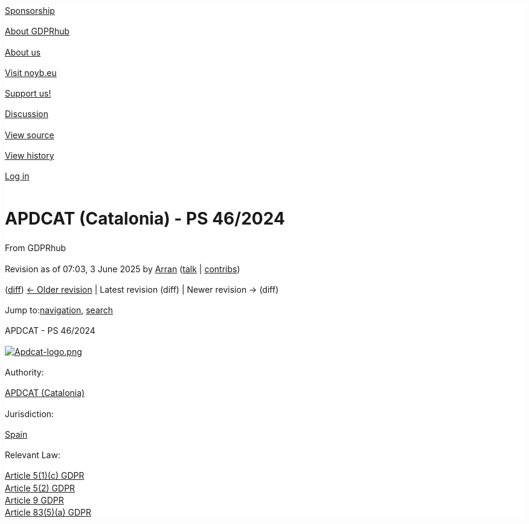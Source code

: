 [Sponsorship](/index.php?title=GDPRhub_Sponsorship)

[About GDPRhub](#)

[About us](/index.php?title=About_GDPRhub)

[Visit noyb.eu](https://www.noyb.eu)

[Support us!](https://www.noyb.eu/support)

[](# "Page tools")

[Discussion](/index.php?title=Talk:APDCAT_\(Catalonia\)_-_PS_46/2024&action=edit&redlink=1 "Discussion about the content page (page does not exist) [t]")

[View source](/index.php?title=APDCAT_\(Catalonia\)_-_PS_46/2024&action=edit "This page is protected.
You can view its source [e]")

[View history](/index.php?title=APDCAT_\(Catalonia\)_-_PS_46/2024&action=history "Past revisions of this page [h]")

[](# "You are not logged in.")

[Log in](/index.php?title=Special:UserLogin&returnto=APDCAT+%28Catalonia%29+-+PS+46%2F2024&returntoquery=oldid%3D47627 "You are encouraged to log in; however, it is not mandatory [o]")

# APDCAT (Catalonia) - PS 46/2024

From GDPRhub

Revision as of 07:03, 3 June 2025 by [Arran](/index.php?title=User:Arran "User:Arran") ([talk](/index.php?title=User_talk:Arran&action=edit&redlink=1 "User talk:Arran (page does not exist)") | [contribs](/index.php?title=Special:Contributions/Arran "Special:Contributions/Arran"))

([diff](/index.php?title=APDCAT_\(Catalonia\)_-_PS_46/2024&diff=prev&oldid=47627 "APDCAT (Catalonia) - PS 46/2024")) [← Older revision](/index.php?title=APDCAT_\(Catalonia\)_-_PS_46/2024&direction=prev&oldid=47627 "APDCAT (Catalonia) - PS 46/2024") | Latest revision (diff) | Newer revision → (diff)

Jump to:[navigation](#mw-navigation), [search](#p-search)

APDCAT - PS 46/2024

[![Apdcat-logo.png](/images/thumb/b/be/Apdcat-logo.png/250px-Apdcat-logo.png)](/index.php?title=File:Apdcat-logo.png)

Authority:

[APDCAT (Catalonia)](/index.php?title=APDCAT_\(Catalonia\) "APDCAT (Catalonia)")

Jurisdiction:

[Spain](/index.php?title=Category:Spain "Category:Spain")

Relevant Law:

[Article 5(1)(c) GDPR](/index.php?title=Article_5_GDPR#1c "Article 5 GDPR")  
[Article 5(2) GDPR](/index.php?title=Article_5_GDPR#2 "Article 5 GDPR")  
[Article 9 GDPR](/index.php?title=Article_9_GDPR "Article 9 GDPR")  
[Article 83(5)(a) GDPR](/index.php?title=Article_83_GDPR#5a "Article 83 GDPR")
